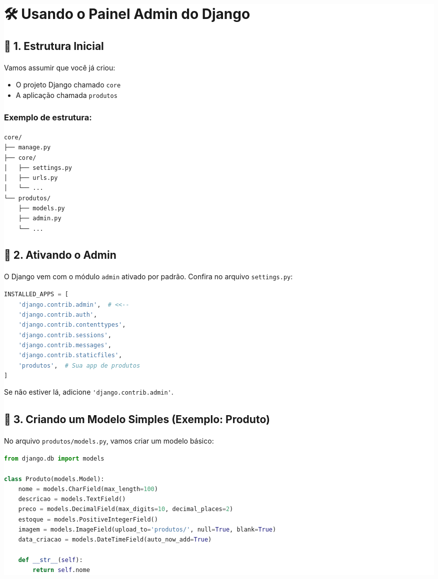 
# 🛠️ Usando o Painel Admin do Django

## 🧩 1. Estrutura Inicial

Vamos assumir que você já criou:

- O projeto Django chamado `core`
- A aplicação chamada `produtos`

### Exemplo de estrutura:
```
core/
├── manage.py
├── core/
│   ├── settings.py
│   ├── urls.py
│   └── ...
└── produtos/
    ├── models.py
    ├── admin.py
    └── ...
```

## 🔐 2. Ativando o Admin

O Django vem com o módulo `admin` ativado por padrão. Confira no arquivo `settings.py`:

```python
INSTALLED_APPS = [
    'django.contrib.admin',  # <<--
    'django.contrib.auth',
    'django.contrib.contenttypes',
    'django.contrib.sessions',
    'django.contrib.messages',
    'django.contrib.staticfiles',
    'produtos',  # Sua app de produtos
]
```

Se não estiver lá, adicione `'django.contrib.admin'`.

## 🎨 3. Criando um Modelo Simples (Exemplo: Produto)

No arquivo `produtos/models.py`, vamos criar um modelo básico:

```python
from django.db import models

class Produto(models.Model):
    nome = models.CharField(max_length=100)
    descricao = models.TextField()
    preco = models.DecimalField(max_digits=10, decimal_places=2)
    estoque = models.PositiveIntegerField()
    imagem = models.ImageField(upload_to='produtos/', null=True, blank=True)
    data_criacao = models.DateTimeField(auto_now_add=True)

    def __str__(self):
        return self.nome
```
